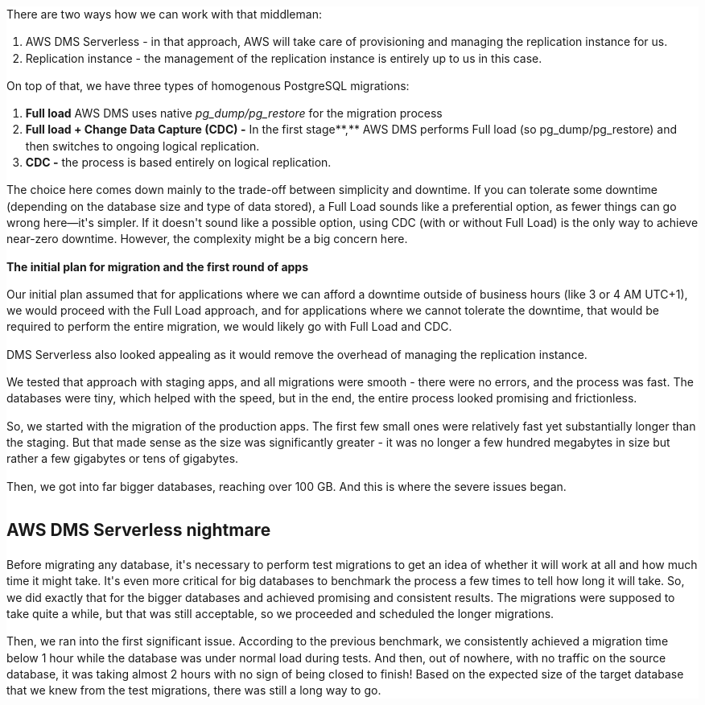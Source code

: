 There are two ways how we can work with that middleman:

1. AWS DMS Serverless - in that approach, AWS will take care of provisioning and managing the replication instance for us.
2. Replication instance - the management of the replication instance is entirely up to us in this case.

On top of that, we have three types of homogenous PostgreSQL migrations:

1. **Full load** AWS DMS uses native *pg_dump/pg_restore* for the migration process
2. **Full load + Change Data Capture (CDC) -** In the first stage**,** AWS DMS performs Full load (so pg_dump/pg_restore) and then switches to ongoing logical replication.
3. **CDC -** the process is based entirely on logical replication.

The choice here comes down mainly to the trade-off between simplicity and downtime. If you can tolerate some downtime (depending on the database size and type of data stored), a Full Load sounds like a preferential option, as fewer things can go wrong here—it's simpler. If it doesn't sound like a possible option, using CDC (with or without Full Load) is the only way to achieve near-zero downtime. However, the complexity might be a big concern here.

**The initial plan for migration and the first round of apps**

Our initial plan assumed that for applications where we can afford a downtime outside of business hours (like 3 or 4 AM UTC+1), we would proceed with the Full Load approach, and for applications where we cannot tolerate the downtime, that would be required to perform the entire migration, we would likely go with Full Load and CDC.

DMS Serverless also looked appealing as it would remove the overhead of managing the replication instance.

We tested that approach with staging apps, and all migrations were smooth - there were no errors, and the process was fast. The databases were tiny, which helped with the speed, but in the end, the entire process looked promising and frictionless.

So, we started with the migration of the production apps. The first few small ones were relatively fast yet substantially longer than the staging. But that made sense as the size was significantly greater - it was no longer a few hundred megabytes in size but rather a few gigabytes or tens of gigabytes.

Then, we got into far bigger databases, reaching over 100 GB. And this is where the severe issues began.

## AWS DMS Serverless nightmare

Before migrating any database, it's necessary to perform test migrations to get an idea of whether it will work at all and how much time it might take. It's even more critical for big databases to benchmark the process a few times to tell how long it will take. So, we did exactly that for the bigger databases and achieved promising and consistent results. The migrations were supposed to take quite a while, but that was still acceptable, so we proceeded and scheduled the longer migrations.

Then, we ran into the first significant issue. According to the previous benchmark, we consistently achieved a migration time below 1 hour while the database was under normal load during tests. And then, out of nowhere, with no traffic on the source database, it was taking almost 2 hours with no sign of being closed to finish! Based on the expected size of the target database that we knew from the test migrations, there was still a long way to go.
